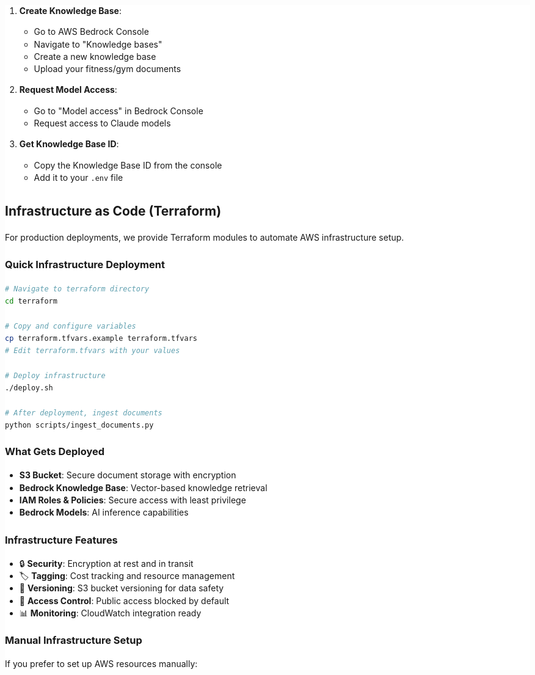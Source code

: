 1. **Create Knowledge Base**:
   - Go to AWS Bedrock Console
   - Navigate to "Knowledge bases"
   - Create a new knowledge base
   - Upload your fitness/gym documents

2. **Request Model Access**:
   - Go to "Model access" in Bedrock Console
   - Request access to Claude models

3. **Get Knowledge Base ID**:
   - Copy the Knowledge Base ID from the console
   - Add it to your `.env` file

## Infrastructure as Code (Terraform)

For production deployments, we provide Terraform modules to automate AWS infrastructure setup.

### Quick Infrastructure Deployment

```bash
# Navigate to terraform directory
cd terraform

# Copy and configure variables
cp terraform.tfvars.example terraform.tfvars
# Edit terraform.tfvars with your values

# Deploy infrastructure
./deploy.sh

# After deployment, ingest documents
python scripts/ingest_documents.py
```

### What Gets Deployed

- **S3 Bucket**: Secure document storage with encryption
- **Bedrock Knowledge Base**: Vector-based knowledge retrieval
- **IAM Roles & Policies**: Secure access with least privilege
- **Bedrock Models**: AI inference capabilities

### Infrastructure Features

- 🔒 **Security**: Encryption at rest and in transit
- 🏷️ **Tagging**: Cost tracking and resource management
- 🔄 **Versioning**: S3 bucket versioning for data safety
- 🚫 **Access Control**: Public access blocked by default
- 📊 **Monitoring**: CloudWatch integration ready

### Manual Infrastructure Setup

If you prefer to set up AWS resources manually:
